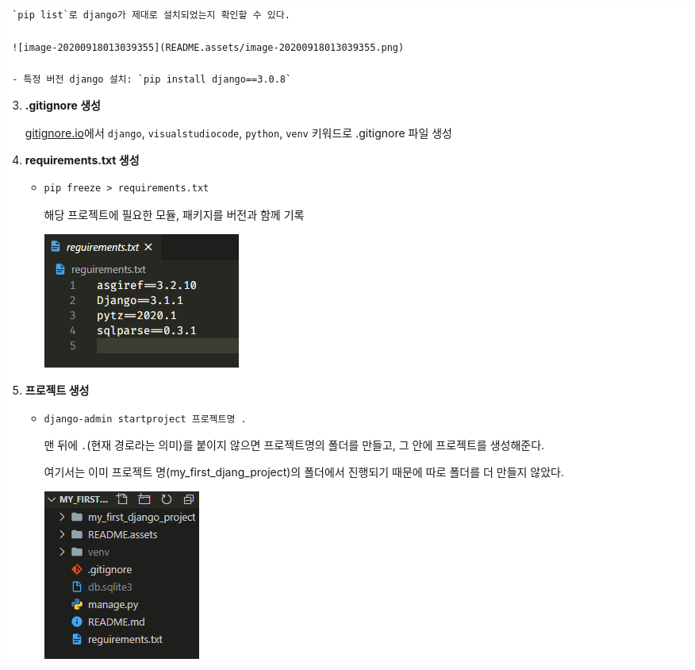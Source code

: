      `pip list`로 django가 제대로 설치되었는지 확인할 수 있다.

     ![image-20200918013039355](README.assets/image-20200918013039355.png)

     - 특정 버전 django 설치: `pip install django==3.0.8`

3. **.gitignore 생성**

   [gitignore.io](https://www.toptal.com/developers/gitignore)에서 `django`, `visualstudiocode`, `python`, `venv` 키워드로 .gitignore 파일 생성

4. **requirements.txt 생성**

   - `pip freeze > requirements.txt`

     해당 프로젝트에 필요한 모듈, 패키지를 버전과 함께 기록

     ![image-20200918014205740](README.assets/image-20200918014205740.png)

5. **프로젝트 생성**

   - `django-admin startproject 프로젝트명 .`

     맨 뒤에 `.`(현재 경로라는 의미)를 붙이지 않으면 프로젝트명의 폴더를 만들고, 그 안에 프로젝트를 생성해준다.

     여기서는 이미 프로젝트 명(my_first_djang_project)의 폴더에서 진행되기 때문에 따로 폴더를 더 만들지 않았다.

     ![image-20200918015022840](README.assets/image-20200918015022840.png)
